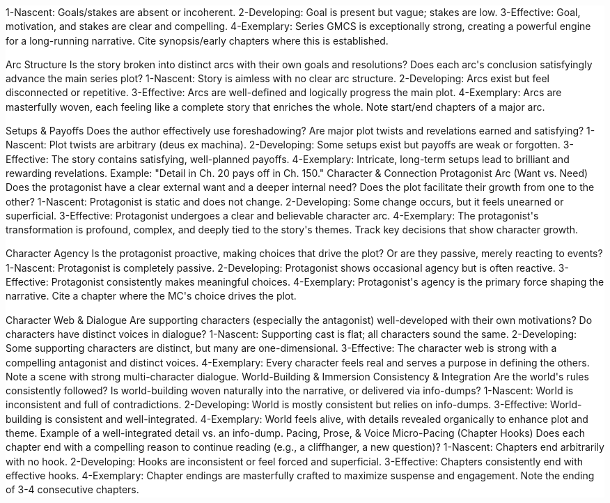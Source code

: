 1-Nascent: Goals/stakes are absent or incoherent. 2-Developing: Goal is present but vague; stakes are low. 3-Effective: Goal, motivation, and stakes are clear and compelling. 4-Exemplary: Series GMCS is exceptionally strong, creating a powerful engine for a long-running narrative.
Cite synopsis/early chapters where this is established.


Arc Structure
Is the story broken into distinct arcs with their own goals and resolutions? Does each arc's conclusion satisfyingly advance the main series plot?
1-Nascent: Story is aimless with no clear arc structure. 2-Developing: Arcs exist but feel disconnected or repetitive. 3-Effective: Arcs are well-defined and logically progress the main plot. 4-Exemplary: Arcs are masterfully woven, each feeling like a complete story that enriches the whole.
Note start/end chapters of a major arc.


Setups & Payoffs
Does the author effectively use foreshadowing? Are major plot twists and revelations earned and satisfying?
1-Nascent: Plot twists are arbitrary (deus ex machina). 2-Developing: Some setups exist but payoffs are weak or forgotten. 3-Effective: The story contains satisfying, well-planned payoffs. 4-Exemplary: Intricate, long-term setups lead to brilliant and rewarding revelations.
Example: "Detail in Ch. 20 pays off in Ch. 150."
Character & Connection
Protagonist Arc (Want vs. Need)
Does the protagonist have a clear external want and a deeper internal need? Does the plot facilitate their growth from one to the other?
1-Nascent: Protagonist is static and does not change. 2-Developing: Some change occurs, but it feels unearned or superficial. 3-Effective: Protagonist undergoes a clear and believable character arc. 4-Exemplary: The protagonist's transformation is profound, complex, and deeply tied to the story's themes.
Track key decisions that show character growth.


Character Agency
Is the protagonist proactive, making choices that drive the plot? Or are they passive, merely reacting to events?
1-Nascent: Protagonist is completely passive. 2-Developing: Protagonist shows occasional agency but is often reactive. 3-Effective: Protagonist consistently makes meaningful choices. 4-Exemplary: Protagonist's agency is the primary force shaping the narrative.
Cite a chapter where the MC's choice drives the plot.


Character Web & Dialogue
Are supporting characters (especially the antagonist) well-developed with their own motivations? Do characters have distinct voices in dialogue?
1-Nascent: Supporting cast is flat; all characters sound the same. 2-Developing: Some supporting characters are distinct, but many are one-dimensional. 3-Effective: The character web is strong with a compelling antagonist and distinct voices. 4-Exemplary: Every character feels real and serves a purpose in defining the others.
Note a scene with strong multi-character dialogue.
World-Building & Immersion
Consistency & Integration
Are the world's rules consistently followed? Is world-building woven naturally into the narrative, or delivered via info-dumps?
1-Nascent: World is inconsistent and full of contradictions. 2-Developing: World is mostly consistent but relies on info-dumps. 3-Effective: World-building is consistent and well-integrated. 4-Exemplary: World feels alive, with details revealed organically to enhance plot and theme.
Example of a well-integrated detail vs. an info-dump.
Pacing, Prose, & Voice
Micro-Pacing (Chapter Hooks)
Does each chapter end with a compelling reason to continue reading (e.g., a cliffhanger, a new question)?
1-Nascent: Chapters end arbitrarily with no hook. 2-Developing: Hooks are inconsistent or feel forced and superficial. 3-Effective: Chapters consistently end with effective hooks. 4-Exemplary: Chapter endings are masterfully crafted to maximize suspense and engagement.
Note the ending of 3-4 consecutive chapters.
